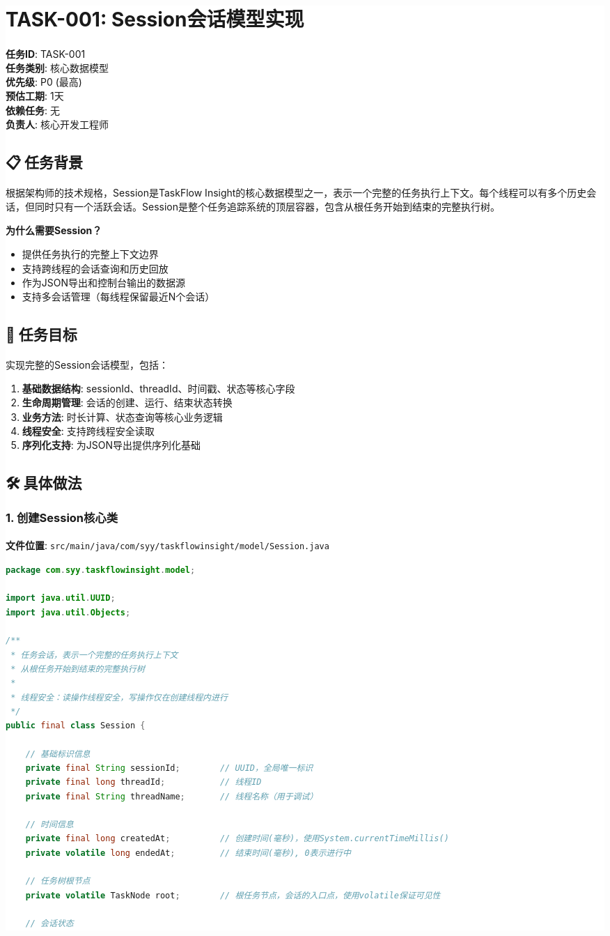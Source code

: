 # TASK-001: Session会话模型实现

**任务ID**: TASK-001  
**任务类别**: 核心数据模型  
**优先级**: P0 (最高)  
**预估工期**: 1天  
**依赖任务**: 无  
**负责人**: 核心开发工程师  

## 📋 任务背景

根据架构师的技术规格，Session是TaskFlow Insight的核心数据模型之一，表示一个完整的任务执行上下文。每个线程可以有多个历史会话，但同时只有一个活跃会话。Session是整个任务追踪系统的顶层容器，包含从根任务开始到结束的完整执行树。

**为什么需要Session？**
- 提供任务执行的完整上下文边界
- 支持跨线程的会话查询和历史回放
- 作为JSON导出和控制台输出的数据源
- 支持多会话管理（每线程保留最近N个会话）

## 🎯 任务目标

实现完整的Session会话模型，包括：

1. **基础数据结构**: sessionId、threadId、时间戳、状态等核心字段
2. **生命周期管理**: 会话的创建、运行、结束状态转换
3. **业务方法**: 时长计算、状态查询等核心业务逻辑
4. **线程安全**: 支持跨线程安全读取
5. **序列化支持**: 为JSON导出提供序列化基础

## 🛠️ 具体做法

### 1. 创建Session核心类

**文件位置**: `src/main/java/com/syy/taskflowinsight/model/Session.java`

```java
package com.syy.taskflowinsight.model;

import java.util.UUID;
import java.util.Objects;

/**
 * 任务会话，表示一个完整的任务执行上下文
 * 从根任务开始到结束的完整执行树
 * 
 * 线程安全：读操作线程安全，写操作仅在创建线程内进行
 */
public final class Session {
    
    // 基础标识信息
    private final String sessionId;        // UUID，全局唯一标识
    private final long threadId;           // 线程ID
    private final String threadName;       // 线程名称（用于调试）
    
    // 时间信息  
    private final long createdAt;          // 创建时间(毫秒)，使用System.currentTimeMillis()
    private volatile long endedAt;         // 结束时间(毫秒), 0表示进行中
    
    // 任务树根节点
    private volatile TaskNode root;        // 根任务节点，会话的入口点，使用volatile保证可见性
    
    // 会话状态
```